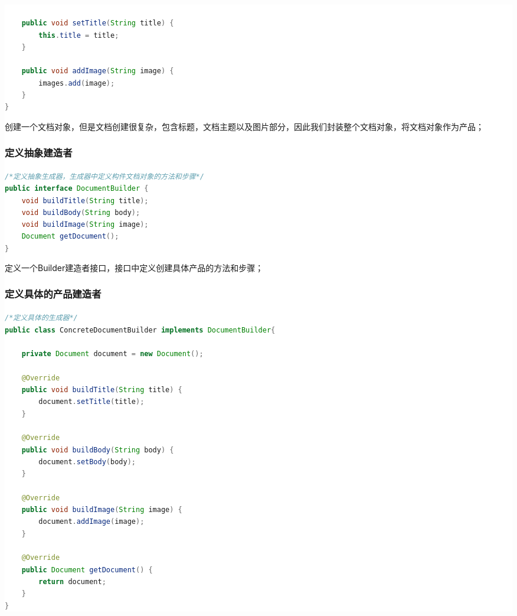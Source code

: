 ```java

    public void setTitle(String title) {
        this.title = title;
    }

    public void addImage(String image) {
        images.add(image);
    }
}
```

创建一个文档对象，但是文档创建很复杂，包含标题，文档主题以及图片部分，因此我们封装整个文档对象，将文档对象作为产品；

### 定义抽象建造者

```java
/*定义抽象生成器，生成器中定义构件文档对象的方法和步骤*/
public interface DocumentBuilder {
    void buildTitle(String title);
    void buildBody(String body);
    void buildImage(String image);
    Document getDocument();
}
```

定义一个Builder建造者接口，接口中定义创建具体产品的方法和步骤；

### 定义具体的产品建造者

```java
/*定义具体的生成器*/
public class ConcreteDocumentBuilder implements DocumentBuilder{

    private Document document = new Document();

    @Override
    public void buildTitle(String title) {
        document.setTitle(title);
    }

    @Override
    public void buildBody(String body) {
        document.setBody(body);
    }

    @Override
    public void buildImage(String image) {
        document.addImage(image);
    }

    @Override
    public Document getDocument() {
        return document;
    }
}
```
